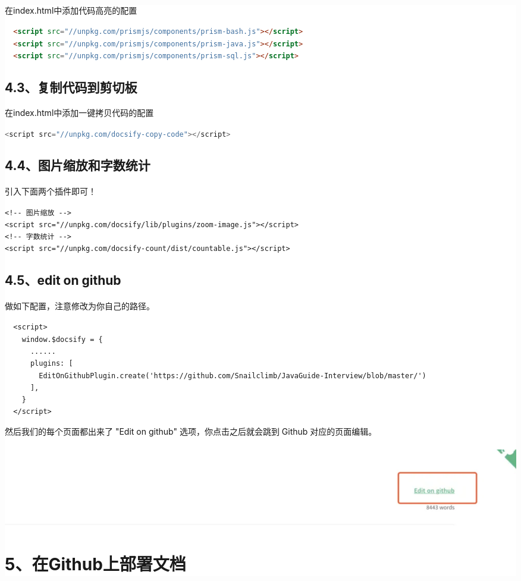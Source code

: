 在index.html中添加代码高亮的配置

```html
  <script src="//unpkg.com/prismjs/components/prism-bash.js"></script>
  <script src="//unpkg.com/prismjs/components/prism-java.js"></script>
  <script src="//unpkg.com/prismjs/components/prism-sql.js"></script> 
```

## 4.3、复制代码到剪切板

在index.html中添加一键拷贝代码的配置

```javascript
<script src="//unpkg.com/docsify-copy-code"></script> 
```

## 4.4、图片缩放和字数统计

引入下面两个插件即可！

```
<!-- 图片缩放 -->
<script src="//unpkg.com/docsify/lib/plugins/zoom-image.js"></script>
<!-- 字数统计 -->
<script src="//unpkg.com/docsify-count/dist/countable.js"></script>
```

## 4.5、edit on github

做如下配置，注意修改为你自己的路径。

```
  <script>
    window.$docsify = {
      ......
      plugins: [
        EditOnGithubPlugin.create('https://github.com/Snailclimb/JavaGuide-Interview/blob/master/')
      ],
    }
  </script>
```

然后我们的每个页面都出来了 "Edit on github" 选项，你点击之后就会跳到 Github 对应的页面编辑。

![image-20240811155024974](assets/image-20240811155024974.png)

# 5、在Github上部署文档
